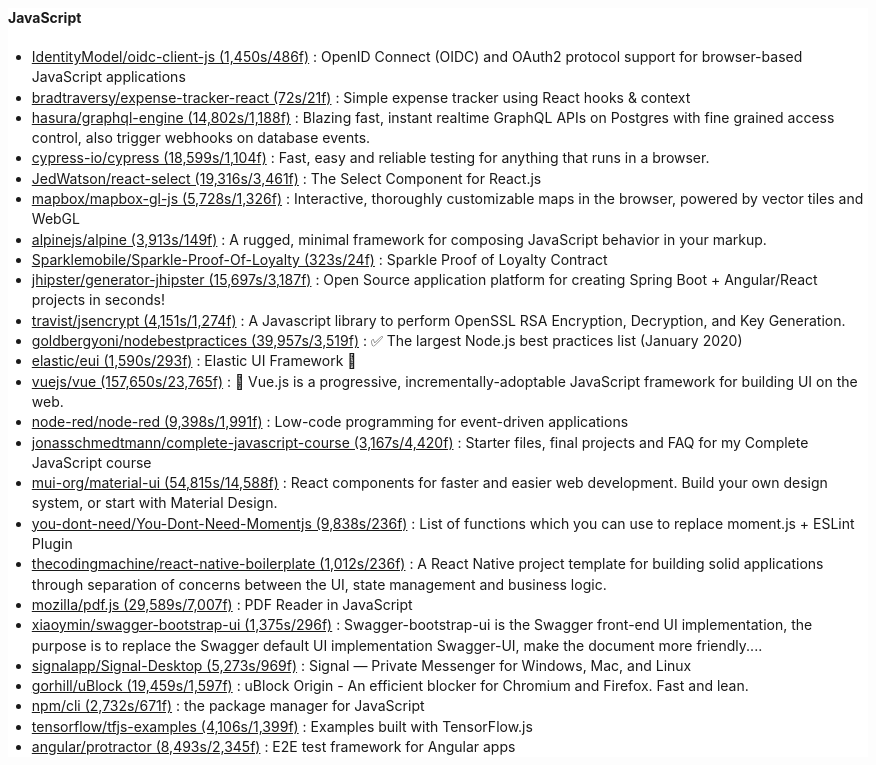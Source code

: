 #### JavaScript
* [IdentityModel/oidc-client-js (1,450s/486f)](https://github.com/IdentityModel/oidc-client-js) : OpenID Connect (OIDC) and OAuth2 protocol support for browser-based JavaScript applications
* [bradtraversy/expense-tracker-react (72s/21f)](https://github.com/bradtraversy/expense-tracker-react) : Simple expense tracker using React hooks & context
* [hasura/graphql-engine (14,802s/1,188f)](https://github.com/hasura/graphql-engine) : Blazing fast, instant realtime GraphQL APIs on Postgres with fine grained access control, also trigger webhooks on database events.
* [cypress-io/cypress (18,599s/1,104f)](https://github.com/cypress-io/cypress) : Fast, easy and reliable testing for anything that runs in a browser.
* [JedWatson/react-select (19,316s/3,461f)](https://github.com/JedWatson/react-select) : The Select Component for React.js
* [mapbox/mapbox-gl-js (5,728s/1,326f)](https://github.com/mapbox/mapbox-gl-js) : Interactive, thoroughly customizable maps in the browser, powered by vector tiles and WebGL
* [alpinejs/alpine (3,913s/149f)](https://github.com/alpinejs/alpine) : A rugged, minimal framework for composing JavaScript behavior in your markup.
* [Sparklemobile/Sparkle-Proof-Of-Loyalty (323s/24f)](https://github.com/Sparklemobile/Sparkle-Proof-Of-Loyalty) : Sparkle Proof of Loyalty Contract
* [jhipster/generator-jhipster (15,697s/3,187f)](https://github.com/jhipster/generator-jhipster) : Open Source application platform for creating Spring Boot + Angular/React projects in seconds!
* [travist/jsencrypt (4,151s/1,274f)](https://github.com/travist/jsencrypt) : A Javascript library to perform OpenSSL RSA Encryption, Decryption, and Key Generation.
* [goldbergyoni/nodebestpractices (39,957s/3,519f)](https://github.com/goldbergyoni/nodebestpractices) : ✅ The largest Node.js best practices list (January 2020)
* [elastic/eui (1,590s/293f)](https://github.com/elastic/eui) : Elastic UI Framework 🙌
* [vuejs/vue (157,650s/23,765f)](https://github.com/vuejs/vue) : 🖖 Vue.js is a progressive, incrementally-adoptable JavaScript framework for building UI on the web.
* [node-red/node-red (9,398s/1,991f)](https://github.com/node-red/node-red) : Low-code programming for event-driven applications
* [jonasschmedtmann/complete-javascript-course (3,167s/4,420f)](https://github.com/jonasschmedtmann/complete-javascript-course) : Starter files, final projects and FAQ for my Complete JavaScript course
* [mui-org/material-ui (54,815s/14,588f)](https://github.com/mui-org/material-ui) : React components for faster and easier web development. Build your own design system, or start with Material Design.
* [you-dont-need/You-Dont-Need-Momentjs (9,838s/236f)](https://github.com/you-dont-need/You-Dont-Need-Momentjs) : List of functions which you can use to replace moment.js + ESLint Plugin
* [thecodingmachine/react-native-boilerplate (1,012s/236f)](https://github.com/thecodingmachine/react-native-boilerplate) : A React Native project template for building solid applications through separation of concerns between the UI, state management and business logic.
* [mozilla/pdf.js (29,589s/7,007f)](https://github.com/mozilla/pdf.js) : PDF Reader in JavaScript
* [xiaoymin/swagger-bootstrap-ui (1,375s/296f)](https://github.com/xiaoymin/swagger-bootstrap-ui) : Swagger-bootstrap-ui is the Swagger front-end UI implementation, the purpose is to replace the Swagger default UI implementation Swagger-UI, make the document more friendly....
* [signalapp/Signal-Desktop (5,273s/969f)](https://github.com/signalapp/Signal-Desktop) : Signal — Private Messenger for Windows, Mac, and Linux
* [gorhill/uBlock (19,459s/1,597f)](https://github.com/gorhill/uBlock) : uBlock Origin - An efficient blocker for Chromium and Firefox. Fast and lean.
* [npm/cli (2,732s/671f)](https://github.com/npm/cli) : the package manager for JavaScript
* [tensorflow/tfjs-examples (4,106s/1,399f)](https://github.com/tensorflow/tfjs-examples) : Examples built with TensorFlow.js
* [angular/protractor (8,493s/2,345f)](https://github.com/angular/protractor) : E2E test framework for Angular apps
